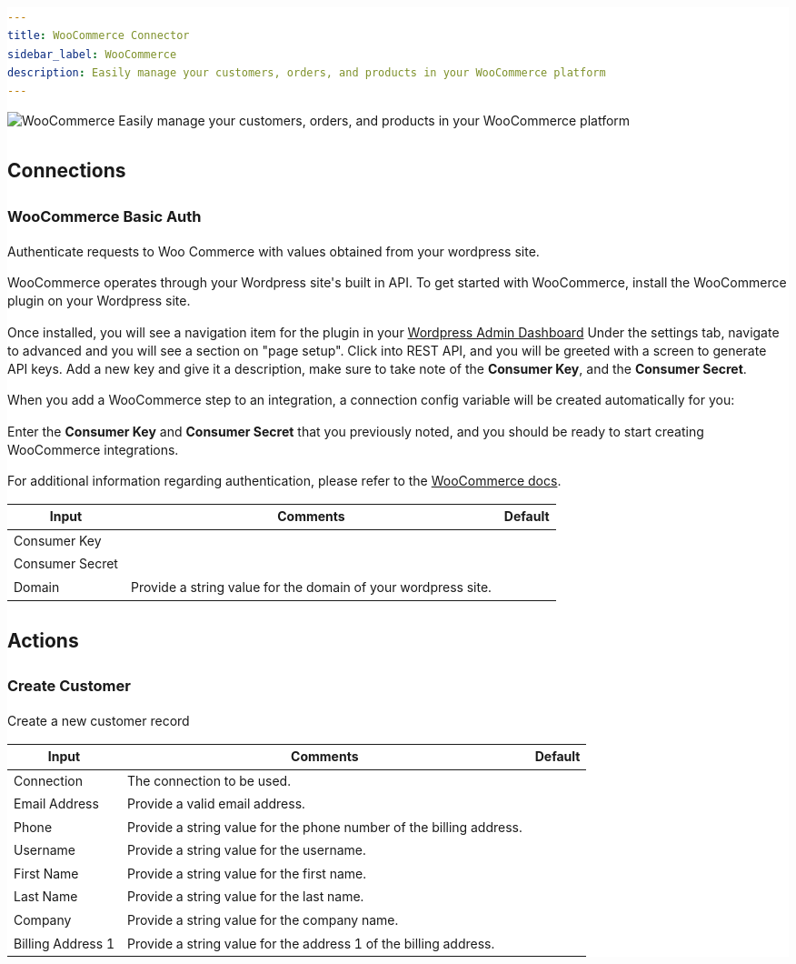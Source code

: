 ```yaml
---
title: WooCommerce Connector
sidebar_label: WooCommerce
description: Easily manage your customers, orders, and products in your WooCommerce platform
---
```


![WooCommerce](./assets/woo-commerce.png#connector-icon)
Easily manage your customers, orders, and products in your WooCommerce platform

## Connections

### WooCommerce Basic Auth

Authenticate requests to Woo Commerce with values obtained from your wordpress site.

WooCommerce operates through your Wordpress site's built in API.
To get started with WooCommerce, install the WooCommerce plugin on your Wordpress site.

Once installed, you will see a navigation item for the plugin in your [Wordpress Admin Dashboard](https://wordpress.com/log-in?redirect_to=https%3A%2F%2Fwordpress.com%2Fwp-admin%2F)
Under the settings tab, navigate to advanced and you will see a section on "page setup".
Click into REST API, and you will be greeted with a screen to generate API keys.
Add a new key and give it a description, make sure to take note of the **Consumer Key**, and the **Consumer Secret**.

When you add a WooCommerce step to an integration, a connection config variable will be created automatically for you:

Enter the **Consumer Key** and **Consumer Secret** that you previously noted, and you should be ready to start creating WooCommerce integrations.

For additional information regarding authentication, please refer to the [WooCommerce docs](https://woocommerce.github.io/woocommerce-rest-api-docs/#authentication).

| Input           | Comments                                                      | Default |
| --------------- | ------------------------------------------------------------- | ------- |
| Consumer Key    |                                                               |         |
| Consumer Secret |                                                               |         |
| Domain          | Provide a string value for the domain of your wordpress site. |         |

## Actions

### Create Customer

Create a new customer record

| Input                | Comments                                                                                | Default |
| -------------------- | --------------------------------------------------------------------------------------- | ------- |
| Connection           | The connection to be used.                                                              |         |
| Email Address        | Provide a valid email address.                                                          |         |
| Phone                | Provide a string value for the phone number of the billing address.                     |         |
| Username             | Provide a string value for the username.                                                |         |
| First Name           | Provide a string value for the first name.                                              |         |
| Last Name            | Provide a string value for the last name.                                               |         |
| Company              | Provide a string value for the company name.                                            |         |
| Billing Address 1    | Provide a string value for the address 1 of the billing address.                        |         |